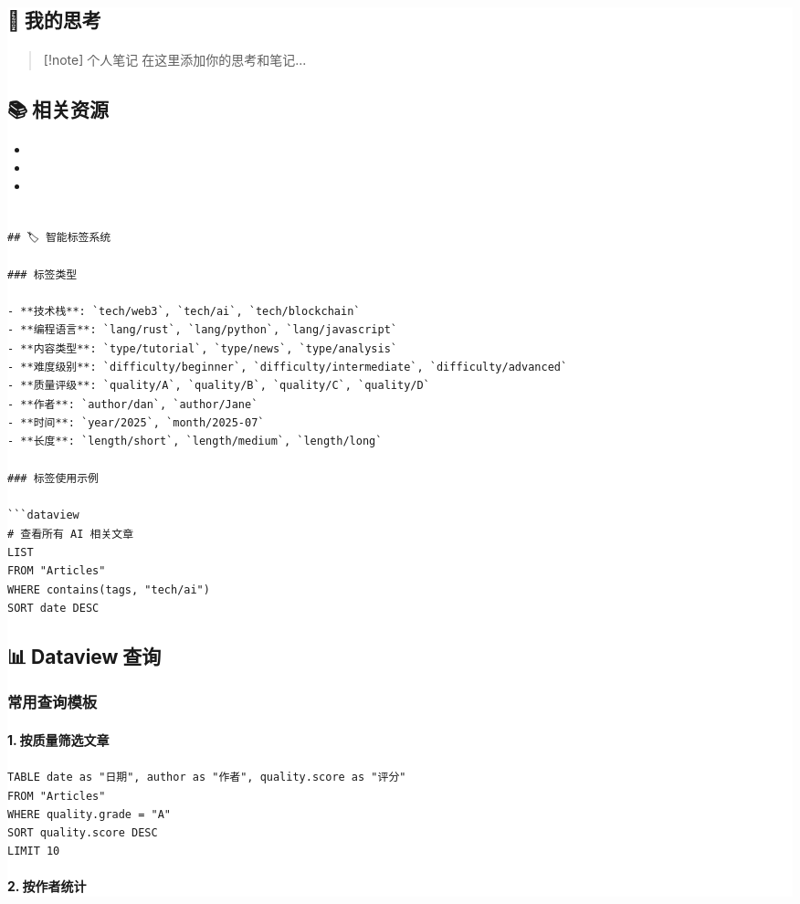 ## 💭 我的思考

> [!note] 个人笔记
> 在这里添加你的思考和笔记...

## 📚 相关资源

- 
- 
- 
```

## 🏷️ 智能标签系统

### 标签类型

- **技术栈**: `tech/web3`, `tech/ai`, `tech/blockchain`
- **编程语言**: `lang/rust`, `lang/python`, `lang/javascript`
- **内容类型**: `type/tutorial`, `type/news`, `type/analysis`
- **难度级别**: `difficulty/beginner`, `difficulty/intermediate`, `difficulty/advanced`
- **质量评级**: `quality/A`, `quality/B`, `quality/C`, `quality/D`
- **作者**: `author/dan`, `author/Jane`
- **时间**: `year/2025`, `month/2025-07`
- **长度**: `length/short`, `length/medium`, `length/long`

### 标签使用示例

```dataview
# 查看所有 AI 相关文章
LIST
FROM "Articles"
WHERE contains(tags, "tech/ai")
SORT date DESC
```

## 📊 Dataview 查询

### 常用查询模板

#### 1. 按质量筛选文章

```dataview
TABLE date as "日期", author as "作者", quality.score as "评分"
FROM "Articles"
WHERE quality.grade = "A"
SORT quality.score DESC
LIMIT 10
```

#### 2. 按作者统计
